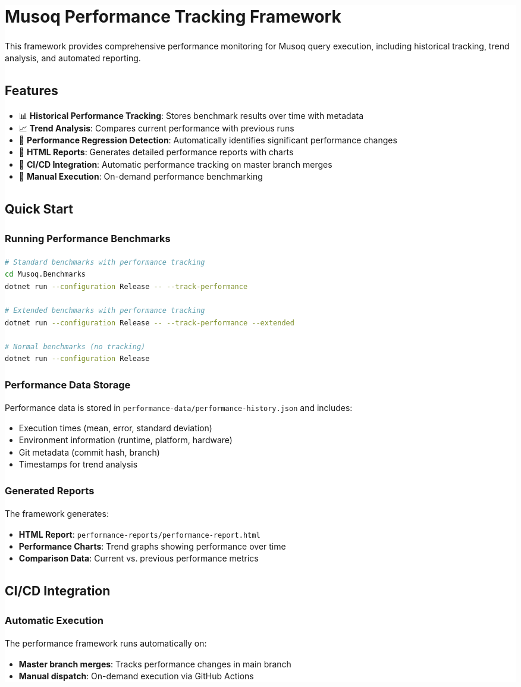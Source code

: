 # Musoq Performance Tracking Framework

This framework provides comprehensive performance monitoring for Musoq query execution, including historical tracking, trend analysis, and automated reporting.

## Features

- 📊 **Historical Performance Tracking**: Stores benchmark results over time with metadata
- 📈 **Trend Analysis**: Compares current performance with previous runs
- 🎯 **Performance Regression Detection**: Automatically identifies significant performance changes
- 📄 **HTML Reports**: Generates detailed performance reports with charts
- 🔄 **CI/CD Integration**: Automatic performance tracking on master branch merges
- 🚀 **Manual Execution**: On-demand performance benchmarking

## Quick Start

### Running Performance Benchmarks

```bash
# Standard benchmarks with performance tracking
cd Musoq.Benchmarks
dotnet run --configuration Release -- --track-performance

# Extended benchmarks with performance tracking
dotnet run --configuration Release -- --track-performance --extended

# Normal benchmarks (no tracking)
dotnet run --configuration Release
```

### Performance Data Storage

Performance data is stored in `performance-data/performance-history.json` and includes:
- Execution times (mean, error, standard deviation)
- Environment information (runtime, platform, hardware)
- Git metadata (commit hash, branch)
- Timestamps for trend analysis

### Generated Reports

The framework generates:
- **HTML Report**: `performance-reports/performance-report.html`
- **Performance Charts**: Trend graphs showing performance over time
- **Comparison Data**: Current vs. previous performance metrics

## CI/CD Integration

### Automatic Execution

The performance framework runs automatically on:
- **Master branch merges**: Tracks performance changes in main branch
- **Manual dispatch**: On-demand execution via GitHub Actions
